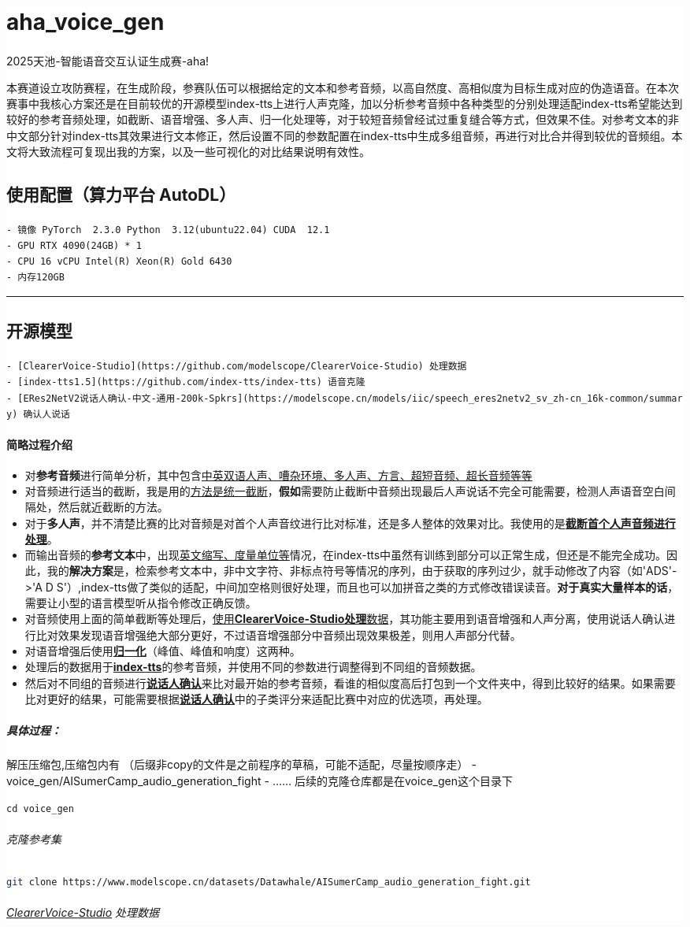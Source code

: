 # aha_voice_gen
2025天池-智能语音交互认证生成赛-aha!

本赛道设立攻防赛程，在生成阶段，参赛队伍可以根据给定的文本和参考音频，以高自然度、高相似度为目标生成对应的伪造语音。在本次赛事中我核心方案还是在目前较优的开源模型index-tts上进行人声克隆，加以分析参考音频中各种类型的分别处理适配index-tts希望能达到较好的参考音频处理，如截断、语音增强、多人声、归一化处理等，对于较短音频曾经试过重复缝合等方式，但效果不佳。对参考文本的非中文部分针对index-tts其效果进行文本修正，然后设置不同的参数配置在index-tts中生成多组音频，再进行对比合并得到较优的音频组。本文将大致流程可复现出我的方案，以及一些可视化的对比结果说明有效性。

## 使用配置（算力平台 AutoDL）
	- 镜像 PyTorch  2.3.0 Python  3.12(ubuntu22.04) CUDA  12.1
	- GPU RTX 4090(24GB) * 1
	- CPU 16 vCPU Intel(R) Xeon(R) Gold 6430
	- 内存120GB

---

## 开源模型
	- [ClearerVoice-Studio](https://github.com/modelscope/ClearerVoice-Studio) 处理数据
	- [index-tts1.5](https://github.com/index-tts/index-tts) 语音克隆
	- [ERes2NetV2说话人确认-中文-通用-200k-Spkrs](https://modelscope.cn/models/iic/speech_eres2netv2_sv_zh-cn_16k-common/summary) 确认人说话 

#### 简略过程介绍
- 对**参考音频**进行简单分析，其中包含<u>中英双语人声、嘈杂环境、多人声、方言、超短音频、超长音频等等</u>
- 对音频进行适当的截断，我是用的<u>方法是统一截断</u>，**假如**需要防止截断中音频出现最后人声说话不完全可能需要，检测人声语音空白间隔处，然后就近截断的方法。
- 对于**多人声**，并不清楚比赛的比对音频是对首个人声音纹进行比对标准，还是多人整体的效果对比。我使用的是<u>**截断首个人声音频进行处理**</u>。
- 而输出音频的**参考文本**中，出现<u>英文缩写、度量单位等</u>情况，在index-tts中虽然有训练到部分可以正常生成，但还是不能完全成功。因此，我的**解决方案**是，检索参考文本中，非中文字符、非标点符号等情况的序列，由于获取的序列过少，就手动修改了内容（如'ADS'->'A D S'）,index-tts做了类似的适配，中间加空格则很好处理，而且也可以加拼音之类的方式修改错误读音。**对于真实大量样本的话**，需要让小型的语言模型听从指令修改正确反馈。
- 对音频使用上面的简单截断等处理后，<u>使用**ClearerVoice-Studio处理**数据</u>，其功能主要用到语音增强和人声分离，使用说话人确认进行比对效果发现语音增强绝大部分更好，不过语音增强部分中音频出现效果极差，则用人声部分代替。
- 对语音增强后使用<u>**归一化**</u>（峰值、峰值和响度）这两种。
- 处理后的数据用于<u>**index-tts**</u>的参考音频，并使用不同的参数进行调整得到不同组的音频数据。
- 然后对不同组的音频进行<u>**说话人确认**</u>来比对最开始的参考音频，看谁的相似度高后打包到一个文件夹中，得到比较好的结果。如果需要比对更好的结果，可能需要根据<u>**说话人确认**</u>中的子类评分来适配比赛中对应的优选项，再处理。

##### 具体过程：
解压压缩包,压缩包内有 （后缀非copy的文件是之前程序的草稿，可能不适配，尽量按顺序走）
	- voice_gen/AISumerCamp_audio_generation_fight
	- ……
后续的克隆仓库都是在voice_gen这个目录下

```shell
cd voice_gen
```
###### 克隆参考集
```bash
git clone https://www.modelscope.cn/datasets/Datawhale/AISumerCamp_audio_generation_fight.git
```

###### [ClearerVoice-Studio](https://github.com/modelscope/ClearerVoice-Studio) 处理数据
